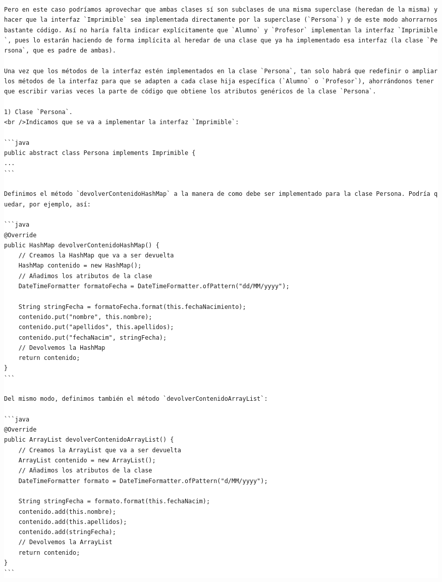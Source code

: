     Pero en este caso podríamos aprovechar que ambas clases sí son subclases de una misma superclase (heredan de la misma) y hacer que la interfaz `Imprimible` sea implementada directamente por la superclase (`Persona`) y de este modo ahorrarnos bastante código. Así no haría falta indicar explícitamente que `Alumno` y `Profesor` implementan la interfaz `Imprimible`, pues lo estarán haciendo de forma implícita al heredar de una clase que ya ha implementado esa interfaz (la clase `Persona`, que es padre de ambas).
    
    Una vez que los métodos de la interfaz estén implementados en la clase `Persona`, tan solo habrá que redefinir o ampliar los métodos de la interfaz para que se adapten a cada clase hija específica (`Alumno` o `Profesor`), ahorrándonos tener que escribir varias veces la parte de código que obtiene los atributos genéricos de la clase `Persona`.
    
    1) Clase `Persona`.
    <br />Indicamos que se va a implementar la interfaz `Imprimible`:
    
    ```java
    public abstract class Persona implements Imprimible {
    ...
    ```
    
    Definimos el método `devolverContenidoHashMap` a la manera de como debe ser implementado para la clase Persona. Podría quedar, por ejemplo, así:
    
    ```java
    @Override
    public HashMap devolverContenidoHashMap() {
        // Creamos la HashMap que va a ser devuelta
        HashMap contenido = new HashMap();
        // Añadimos los atributos de la clase
        DateTimeFormatter formatoFecha = DateTimeFormatter.ofPattern("dd/MM/yyyy");
        
        String stringFecha = formatoFecha.format(this.fechaNacimiento);
        contenido.put("nombre", this.nombre);
        contenido.put("apellidos", this.apellidos);
        contenido.put("fechaNacim", stringFecha);
        // Devolvemos la HashMap
        return contenido;
    }
    ```
    
    Del mismo modo, definimos también el método `devolverContenidoArrayList`:
    
    ```java
    @Override
    public ArrayList devolverContenidoArrayList() {
        // Creamos la ArrayList que va a ser devuelta
        ArrayList contenido = new ArrayList();
        // Añadimos los atributos de la clase
        DateTimeFormatter formato = DateTimeFormatter.ofPattern("d/MM/yyyy");
        
        String stringFecha = formato.format(this.fechaNacim);
        contenido.add(this.nombre);
        contenido.add(this.apellidos);
        contenido.add(stringFecha);
        // Devolvemos la ArrayList
        return contenido;
    }
    ```
    